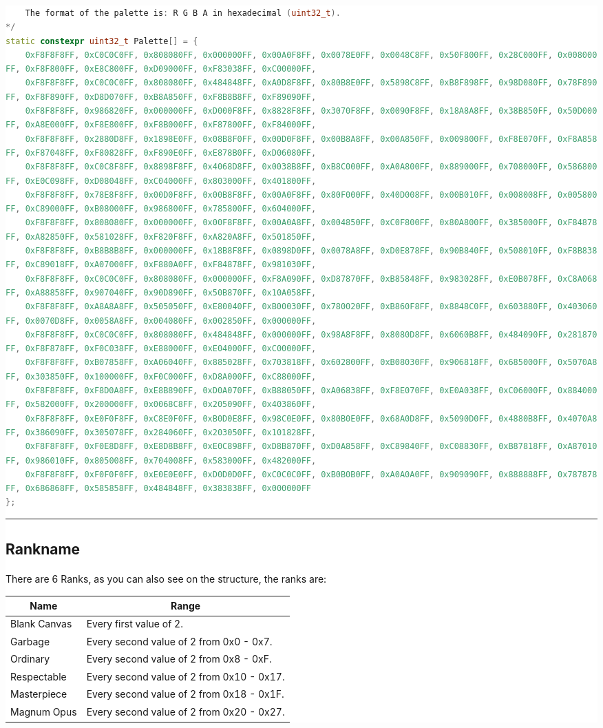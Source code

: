 ```cpp
	The format of the palette is: R G B A in hexadecimal (uint32_t).
*/
static constexpr uint32_t Palette[] = {
	0xF8F8F8FF, 0xC0C0C0FF, 0x808080FF, 0x000000FF, 0x00A0F8FF, 0x0078E0FF, 0x0048C8FF, 0x50F800FF, 0x28C000FF, 0x008000FF, 0xF8F800FF, 0xE8C800FF, 0xD09000FF, 0xF83038FF, 0xC00000FF,
	0xF8F8F8FF, 0xC0C0C0FF, 0x808080FF, 0x484848FF, 0xA0D8F8FF, 0x80B8E0FF, 0x5898C8FF, 0xB8F898FF, 0x98D080FF, 0x78F890FF, 0xF8F890FF, 0xD8D070FF, 0xB8A850FF, 0xF8B8B8FF, 0xF89090FF,
	0xF8F8F8FF, 0x986820FF, 0x000000FF, 0xD000F8FF, 0x8828F8FF, 0x3070F8FF, 0x0090F8FF, 0x18A8A8FF, 0x38B850FF, 0x50D000FF, 0xA8E000FF, 0xF8E800FF, 0xF8B000FF, 0xF87800FF, 0xF84000FF,
	0xF8F8F8FF, 0x2880D8FF, 0x1898E0FF, 0x08B8F0FF, 0x00D0F8FF, 0x00B8A8FF, 0x00A850FF, 0x009800FF, 0xF8E070FF, 0xF8A858FF, 0xF87048FF, 0xF80828FF, 0xF890E0FF, 0xE878B0FF, 0xD06080FF,
	0xF8F8F8FF, 0xC0C8F8FF, 0x8898F8FF, 0x4068D8FF, 0x0038B8FF, 0xB8C000FF, 0xA0A800FF, 0x889000FF, 0x708000FF, 0x586800FF, 0xE0C098FF, 0xD08048FF, 0xC04000FF, 0x803000FF, 0x401800FF,
	0xF8F8F8FF, 0x78E8F8FF, 0x00D0F8FF, 0x00B8F8FF, 0x00A0F8FF, 0x80F000FF, 0x40D008FF, 0x00B010FF, 0x008008FF, 0x005800FF, 0xC89000FF, 0xB08000FF, 0x986800FF, 0x785800FF, 0x604000FF,
	0xF8F8F8FF, 0x808080FF, 0x000000FF, 0x00F8F8FF, 0x00A0A8FF, 0x004850FF, 0xC0F800FF, 0x80A800FF, 0x385000FF, 0xF84878FF, 0xA82850FF, 0x581028FF, 0xF820F8FF, 0xA820A8FF, 0x501850FF,
	0xF8F8F8FF, 0xB8B8B8FF, 0x000000FF, 0x18B8F8FF, 0x0898D0FF, 0x0078A8FF, 0xD0E878FF, 0x90B840FF, 0x508010FF, 0xF8B838FF, 0xC89018FF, 0xA07000FF, 0xF880A0FF, 0xF84878FF, 0x981030FF,
	0xF8F8F8FF, 0xC0C0C0FF, 0x808080FF, 0x000000FF, 0xF8A090FF, 0xD87870FF, 0xB85848FF, 0x983028FF, 0xE0B078FF, 0xC8A068FF, 0xA88858FF, 0x907040FF, 0x90D890FF, 0x50B870FF, 0x10A058FF,
	0xF8F8F8FF, 0xA8A8A8FF, 0x505050FF, 0xE80040FF, 0xB00030FF, 0x780020FF, 0xB860F8FF, 0x8848C0FF, 0x603880FF, 0x403060FF, 0x0070D8FF, 0x0058A8FF, 0x004080FF, 0x002850FF, 0x000000FF,
	0xF8F8F8FF, 0xC0C0C0FF, 0x808080FF, 0x484848FF, 0x000000FF, 0x98A8F8FF, 0x8080D8FF, 0x6060B8FF, 0x484090FF, 0x281870FF, 0xF8F878FF, 0xF0C038FF, 0xE88000FF, 0xE04000FF, 0xC00000FF,
	0xF8F8F8FF, 0xB07858FF, 0xA06040FF, 0x885028FF, 0x703818FF, 0x602800FF, 0xB08030FF, 0x906818FF, 0x685000FF, 0x5070A8FF, 0x303850FF, 0x100000FF, 0xF0C000FF, 0xD8A000FF, 0xC88000FF,
	0xF8F8F8FF, 0xF8D0A8FF, 0xE8B890FF, 0xD0A070FF, 0xB88050FF, 0xA06838FF, 0xF8E070FF, 0xE0A038FF, 0xC06000FF, 0x884000FF, 0x582000FF, 0x200000FF, 0x0068C8FF, 0x205090FF, 0x403860FF,
	0xF8F8F8FF, 0xE0F0F8FF, 0xC8E0F0FF, 0xB0D0E8FF, 0x98C0E0FF, 0x80B0E0FF, 0x68A0D8FF, 0x5090D0FF, 0x4880B8FF, 0x4070A8FF, 0x386090FF, 0x305078FF, 0x284060FF, 0x203050FF, 0x101828FF,
	0xF8F8F8FF, 0xF0E8D8FF, 0xE8D8B8FF, 0xE0C898FF, 0xD8B870FF, 0xD0A858FF, 0xC89840FF, 0xC08830FF, 0xB87818FF, 0xA87010FF, 0x986010FF, 0x805008FF, 0x704008FF, 0x583000FF, 0x482000FF,
	0xF8F8F8FF, 0xF0F0F0FF, 0xE0E0E0FF, 0xD0D0D0FF, 0xC0C0C0FF, 0xB0B0B0FF, 0xA0A0A0FF, 0x909090FF, 0x888888FF, 0x787878FF, 0x686868FF, 0x585858FF, 0x484848FF, 0x383838FF, 0x000000FF
};
```
<hr>


## Rankname

There are 6 Ranks, as you can also see on the structure, the ranks are:

| Name         | Range                                     |
| ------------ | ----------------------------------------- |
| Blank Canvas | Every first value of 2.                   |
| Garbage      | Every second value of 2 from 0x0 - 0x7.   |
| Ordinary     | Every second value of 2 from 0x8 - 0xF.   |
| Respectable  | Every second value of 2 from 0x10 - 0x17. |
| Masterpiece  | Every second value of 2 from 0x18 - 0x1F. |
| Magnum Opus  | Every second value of 2 from 0x20 - 0x27. |
